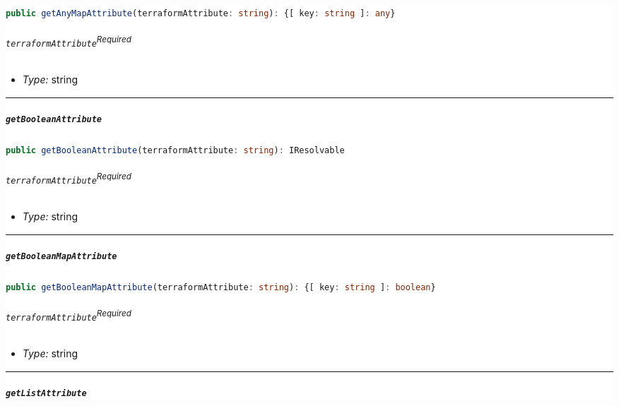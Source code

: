 ```typescript
public getAnyMapAttribute(terraformAttribute: string): {[ key: string ]: any}
```

###### `terraformAttribute`<sup>Required</sup> <a name="terraformAttribute" id="@cdktf/provider-azurerm.kubernetesFleetUpdateStrategy.KubernetesFleetUpdateStrategyStageGroupOutputReference.getAnyMapAttribute.parameter.terraformAttribute"></a>

- *Type:* string

---

##### `getBooleanAttribute` <a name="getBooleanAttribute" id="@cdktf/provider-azurerm.kubernetesFleetUpdateStrategy.KubernetesFleetUpdateStrategyStageGroupOutputReference.getBooleanAttribute"></a>

```typescript
public getBooleanAttribute(terraformAttribute: string): IResolvable
```

###### `terraformAttribute`<sup>Required</sup> <a name="terraformAttribute" id="@cdktf/provider-azurerm.kubernetesFleetUpdateStrategy.KubernetesFleetUpdateStrategyStageGroupOutputReference.getBooleanAttribute.parameter.terraformAttribute"></a>

- *Type:* string

---

##### `getBooleanMapAttribute` <a name="getBooleanMapAttribute" id="@cdktf/provider-azurerm.kubernetesFleetUpdateStrategy.KubernetesFleetUpdateStrategyStageGroupOutputReference.getBooleanMapAttribute"></a>

```typescript
public getBooleanMapAttribute(terraformAttribute: string): {[ key: string ]: boolean}
```

###### `terraformAttribute`<sup>Required</sup> <a name="terraformAttribute" id="@cdktf/provider-azurerm.kubernetesFleetUpdateStrategy.KubernetesFleetUpdateStrategyStageGroupOutputReference.getBooleanMapAttribute.parameter.terraformAttribute"></a>

- *Type:* string

---

##### `getListAttribute` <a name="getListAttribute" id="@cdktf/provider-azurerm.kubernetesFleetUpdateStrategy.KubernetesFleetUpdateStrategyStageGroupOutputReference.getListAttribute"></a>
